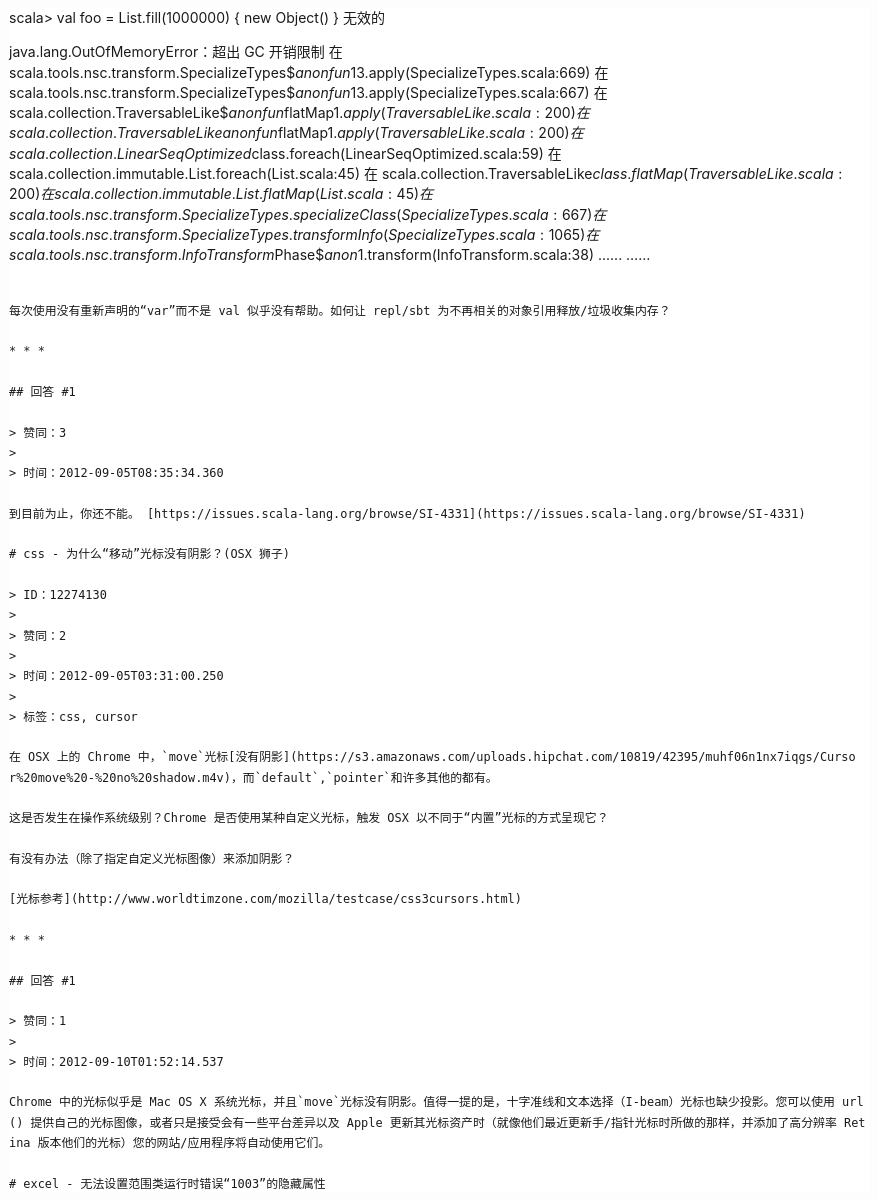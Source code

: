 scala> val foo = List.fill(1000000) { new Object() }
无效的

java.lang.OutOfMemoryError：超出 GC 开销限制
    在 scala.tools.nsc.transform.SpecializeTypes$$anonfun$13.apply(SpecializeTypes.scala:669)
    在 scala.tools.nsc.transform.SpecializeTypes$$anonfun$13.apply(SpecializeTypes.scala:667)
    在 scala.collection.TraversableLike$$anonfun$flatMap$1.apply(TraversableLike.scala:200)
    在 scala.collection.TraversableLike$$anonfun$flatMap$1.apply(TraversableLike.scala:200)
    在 scala.collection.LinearSeqOptimized$class.foreach(LinearSeqOptimized.scala:59)
    在 scala.collection.immutable.List.foreach(List.scala:45)
    在 scala.collection.TraversableLike$class.flatMap(TraversableLike.scala:200)
    在 scala.collection.immutable.List.flatMap(List.scala:45)
    在 scala.tools.nsc.transform.SpecializeTypes.specializeClass(SpecializeTypes.scala:667)
    在 scala.tools.nsc.transform.SpecializeTypes.transformInfo(SpecializeTypes.scala:1065)
    在 scala.tools.nsc.transform.InfoTransform$Phase$$anon$1.transform(InfoTransform.scala:38)
......
……

```

每次使用没有重新声明的“var”而不是 val 似乎没有帮助。如何让 repl/sbt 为不再相关的对象引用释放/垃圾收集内存？

* * *

## 回答 #1

> 赞同：3
> 
> 时间：2012-09-05T08:35:34.360

到目前为止，你还不能。 [https://issues.scala-lang.org/browse/SI-4331](https://issues.scala-lang.org/browse/SI-4331)

# css - 为什么“移动”光标没有阴影？(OSX 狮子)

> ID：12274130
> 
> 赞同：2
> 
> 时间：2012-09-05T03:31:00.250
> 
> 标签：css, cursor

在 OSX 上的 Chrome 中，`move`光标[没有阴影](https://s3.amazonaws.com/uploads.hipchat.com/10819/42395/muhf06n1nx7iqgs/Cursor%20move%20-%20no%20shadow.m4v)，而`default`,`pointer`和许多其他的都有。

这是否发生在操作系统级别？Chrome 是否使用某种自定义光标，触发 OSX 以不同于“内置”光标的方式呈现它？

有没有办法（除了指定自定义光标图像）来添加阴影？

[光标参考](http://www.worldtimzone.com/mozilla/testcase/css3cursors.html)

* * *

## 回答 #1

> 赞同：1
> 
> 时间：2012-09-10T01:52:14.537

Chrome 中的光标似乎是 Mac OS X 系统光标，并且`move`光标没有阴影。值得一提的是，十字准线和文本选择（I-beam）光标也缺少投影。您可以使用 url() 提供自己的光标图像，或者只是接受会有一些平台差异以及 Apple 更新其光标资产时（就像他们最近更新手/指针光标时所做的那样，并添加了高分辨率 Retina 版本他们的光标）您的网站/应用程序将自动使用它们。

# excel - 无法设置范围类运行时错误“1003”的隐藏属性

```